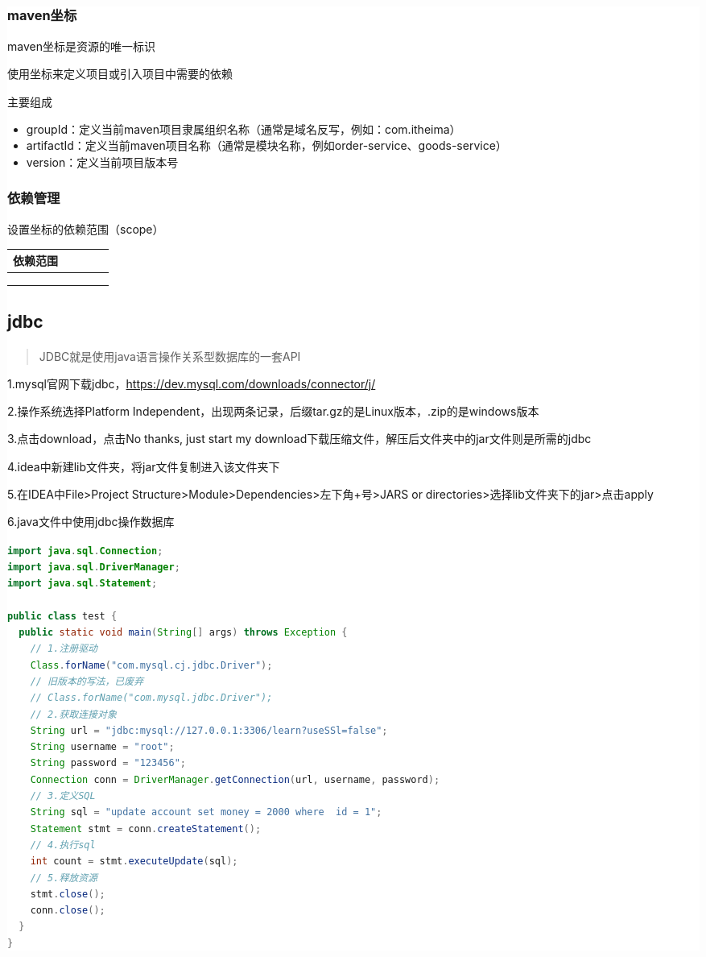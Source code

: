 ### maven坐标

maven坐标是资源的唯一标识

使用坐标来定义项目或引入项目中需要的依赖

主要组成

- groupId：定义当前maven项目隶属组织名称（通常是域名反写，例如：com.itheima）
- artifactId：定义当前maven项目名称（通常是模块名称，例如order-service、goods-service）
- version：定义当前项目版本号

### 依赖管理

设置坐标的依赖范围（scope）

| 依赖范围 |      |      |      |      |
| -------- | ---- | ---- | ---- | ---- |
|          |      |      |      |      |
|          |      |      |      |      |
|          |      |      |      |      |





## jdbc

> JDBC就是使用java语言操作关系型数据库的一套API

1.mysql官网下载jdbc，https://dev.mysql.com/downloads/connector/j/

2.操作系统选择Platform Independent，出现两条记录，后缀tar.gz的是Linux版本，.zip的是windows版本

3.点击download，点击No thanks, just start my download下载压缩文件，解压后文件夹中的jar文件则是所需的jdbc

4.idea中新建lib文件夹，将jar文件复制进入该文件夹下

5.在IDEA中File>Project Structure>Module>Dependencies>左下角+号>JARS or directories>选择lib文件夹下的jar>点击apply

6.java文件中使用jdbc操作数据库

```java
import java.sql.Connection;
import java.sql.DriverManager;
import java.sql.Statement;

public class test {
  public static void main(String[] args) throws Exception {
    // 1.注册驱动
    Class.forName("com.mysql.cj.jdbc.Driver");
    // 旧版本的写法，已废弃
    // Class.forName("com.mysql.jdbc.Driver");
    // 2.获取连接对象
    String url = "jdbc:mysql://127.0.0.1:3306/learn?useSSl=false";
    String username = "root";
    String password = "123456";
    Connection conn = DriverManager.getConnection(url, username, password);
    // 3.定义SQL
    String sql = "update account set money = 2000 where  id = 1";
    Statement stmt = conn.createStatement();
    // 4.执行sql
    int count = stmt.executeUpdate(sql);
    // 5.释放资源
    stmt.close();
    conn.close();
  }
}
```